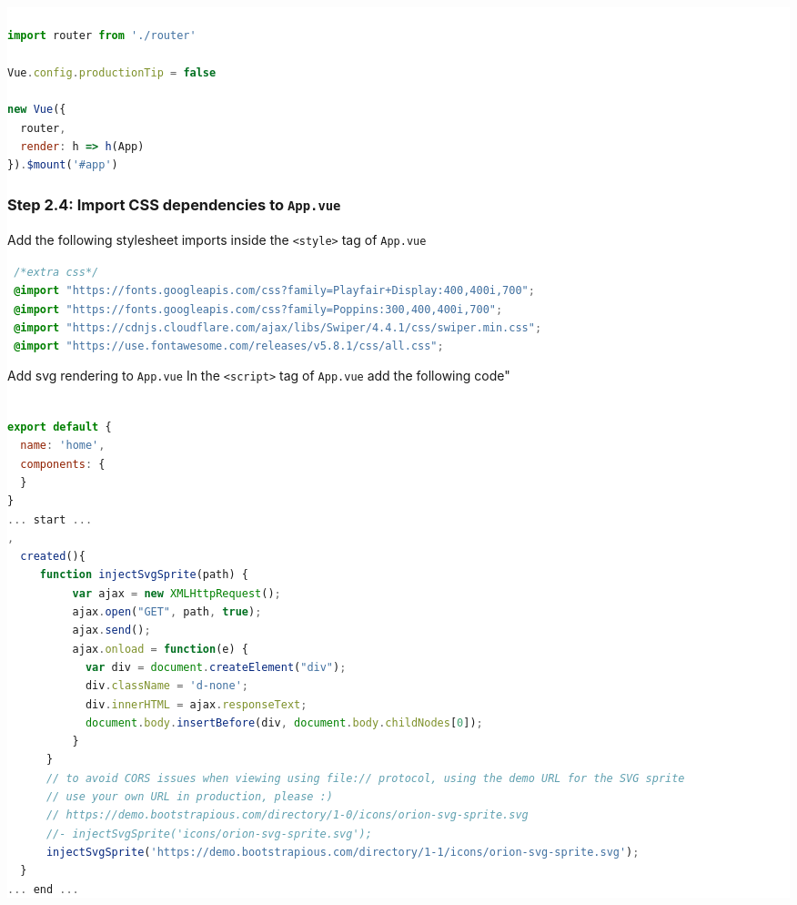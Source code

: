```js

import router from './router'

Vue.config.productionTip = false

new Vue({
  router,
  render: h => h(App)
}).$mount('#app')

```

### Step 2.4: Import CSS dependencies to `App.vue`

Add the following stylesheet imports inside the `<style>` tag of `App.vue`
```css
 /*extra css*/
 @import "https://fonts.googleapis.com/css?family=Playfair+Display:400,400i,700";
 @import "https://fonts.googleapis.com/css?family=Poppins:300,400,400i,700";
 @import "https://cdnjs.cloudflare.com/ajax/libs/Swiper/4.4.1/css/swiper.min.css";
 @import "https://use.fontawesome.com/releases/v5.8.1/css/all.css";
```

Add svg rendering to `App.vue`
In the `<script>` tag of `App.vue` add the following code"
```js

export default {
  name: 'home',
  components: {
  }
}
... start ...
,
  created(){
     function injectSvgSprite(path) {
          var ajax = new XMLHttpRequest();
          ajax.open("GET", path, true);
          ajax.send();
          ajax.onload = function(e) {
            var div = document.createElement("div");
            div.className = 'd-none';
            div.innerHTML = ajax.responseText;
            document.body.insertBefore(div, document.body.childNodes[0]);
          }
      }    
      // to avoid CORS issues when viewing using file:// protocol, using the demo URL for the SVG sprite
      // use your own URL in production, please :)
      // https://demo.bootstrapious.com/directory/1-0/icons/orion-svg-sprite.svg
      //- injectSvgSprite('icons/orion-svg-sprite.svg'); 
      injectSvgSprite('https://demo.bootstrapious.com/directory/1-1/icons/orion-svg-sprite.svg'); 
  }
... end ...
```

